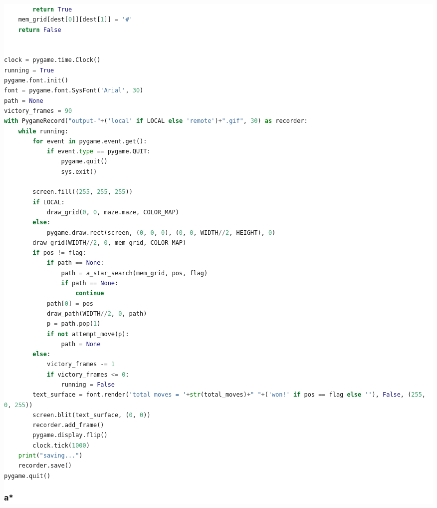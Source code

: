```python [solver.py]
        return True
    mem_grid[dest[0]][dest[1]] = '#'
    return False


clock = pygame.time.Clock()
running = True
pygame.font.init()
font = pygame.font.SysFont('Arial', 30)
path = None
victory_frames = 90
with PygameRecord("output-"+('local' if LOCAL else 'remote')+".gif", 30) as recorder:
    while running:
        for event in pygame.event.get():
            if event.type == pygame.QUIT:
                pygame.quit()
                sys.exit()

        screen.fill((255, 255, 255))
        if LOCAL:
            draw_grid(0, 0, maze.maze, COLOR_MAP)
        else:
            pygame.draw.rect(screen, (0, 0, 0), (0, 0, WIDTH//2, HEIGHT), 0)
        draw_grid(WIDTH//2, 0, mem_grid, COLOR_MAP)
        if pos != flag:
            if path == None:
                path = a_star_search(mem_grid, pos, flag)
                if path == None:
                    continue
            path[0] = pos
            draw_path(WIDTH//2, 0, path)
            p = path.pop(1)
            if not attempt_move(p):
                path = None
        else:
            victory_frames -= 1
            if victory_frames <= 0:
                running = False
        text_surface = font.render('total moves = '+str(total_moves)+" "+('won!' if pos == flag else ''), False, (255, 0, 255))
        screen.blit(text_surface, (0, 0))
        recorder.add_frame()
        pygame.display.flip()
        clock.tick(1000)
    print("saving...")
    recorder.save()
pygame.quit()
```

### a*

